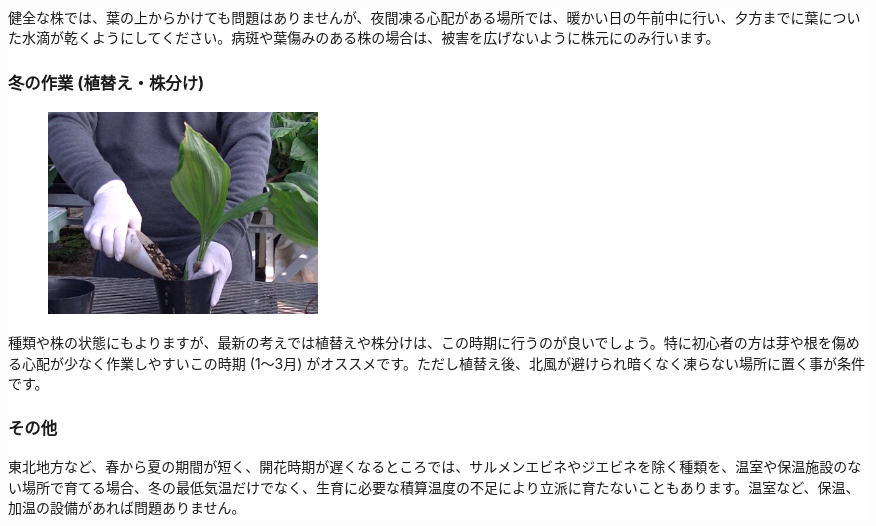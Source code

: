 健全な株では、葉の上からかけても問題はありませんが、夜間凍る心配がある場所では、暖かい日の午前中に行い、夕方までに葉についた水滴が乾くようにしてください。病斑や葉傷みのある株の場合は、被害を広げないように株元にのみ行います。

<h3>冬の作業 (植替え・株分け)</h3>
<figure>
  <img src="/assets/images/uekae2.png" width="270" alt="植え替え (エビネ, Calanthe) - Ranyuen" />
</figure>



種類や株の状態にもよりますが、最新の考えでは植替えや株分けは、この時期に行うのが良いでしょう。特に初心者の方は芽や根を傷める心配が少なく作業しやすいこの時期 (1～3月) がオススメです。ただし植替え後、北風が避けられ暗くなく凍らない場所に置く事が条件です。

<h3>その他</h3>
東北地方など、春から夏の期間が短く、開花時期が遅くなるところでは、サルメンエビネやジエビネを除く種類を、温室や保温施設のない場所で育てる場合、冬の最低気温だけでなく、生育に必要な積算温度の不足により立派に育たないこともあります。温室など、保温、加温の設備があれば問題ありません。
</div>
</div>
